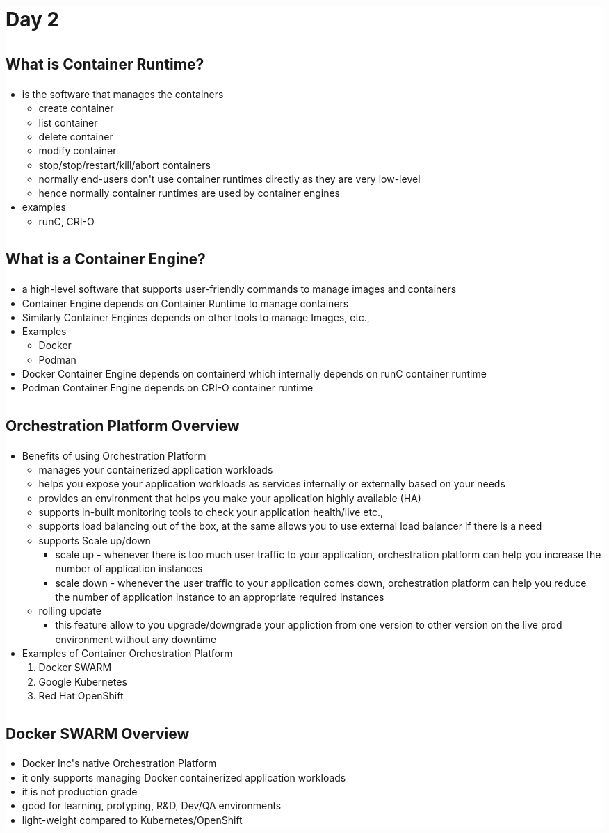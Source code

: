 # Day 2

## What is Container Runtime?
- is the software that manages the containers
  - create container
  - list container
  - delete container
  - modify container
  - stop/stop/restart/kill/abort containers
  - normally end-users don't use container runtimes directly as they are very low-level
  - hence normally container runtimes are used by container engines
- examples
  - runC, CRI-O

## What is a Container Engine?
- a high-level software that supports user-friendly commands to manage images and containers
- Container Engine depends on Container Runtime to manage containers
- Similarly Container Engines depends on other tools to manage Images, etc.,
- Examples
  - Docker 
  - Podman
- Docker Container Engine depends on containerd which internally depends on runC container runtime
- Podman Container Engine depends on CRI-O container runtime
  
## Orchestration Platform Overview
- Benefits of using Orchestration Platform
  - manages your containerized application workloads
  - helps you expose your application workloads as services internally or externally based on your needs
  - provides an environment that helps you make your application highly available (HA)
  - supports in-built monitoring tools to check your application health/live etc.,
  - supports load balancing out of the box, at the same allows you to use external load balancer if there is a need
  - supports Scale up/down
    - scale up - whenever there is too much user traffic to your application, orchestration platform can help you increase the number of application instances
    - scale down - whenever the user traffic to your application comes down, orchestration platform can help you reduce the number of application instance to an appropriate required instances
  - rolling update
    - this feature allow to you upgrade/downgrade your appliction from one version to other version on the live prod environment without any downtime
- Examples of Container Orchestration Platform
  1. Docker SWARM
  2. Google Kubernetes
  3. Red Hat OpenShift
   
## Docker SWARM Overview
- Docker Inc's native Orchestration Platform
- it only supports managing Docker containerized application workloads
- it is not production grade
- good for learning, protyping, R&D, Dev/QA environments
- light-weight compared to Kubernetes/OpenShift
